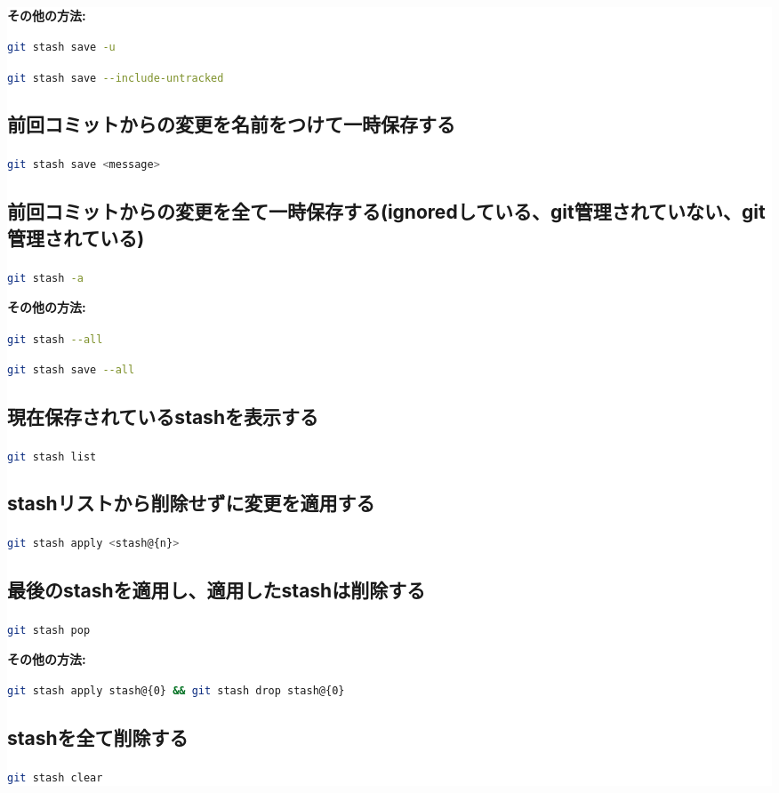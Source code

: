 
__その他の方法:__
```sh
git stash save -u
```


```sh
git stash save --include-untracked
```

## 前回コミットからの変更を名前をつけて一時保存する
```sh
git stash save <message>
```

## 前回コミットからの変更を全て一時保存する(ignoredしている、git管理されていない、git管理されている)
```sh
git stash -a
```


__その他の方法:__
```sh
git stash --all
```


```sh
git stash save --all
```

## 現在保存されているstashを表示する
```sh
git stash list
```

## stashリストから削除せずに変更を適用する
```sh
git stash apply <stash@{n}>
```

## 最後のstashを適用し、適用したstashは削除する
```sh
git stash pop
```


__その他の方法:__
```sh
git stash apply stash@{0} && git stash drop stash@{0}
```

## stashを全て削除する
```sh
git stash clear
```
